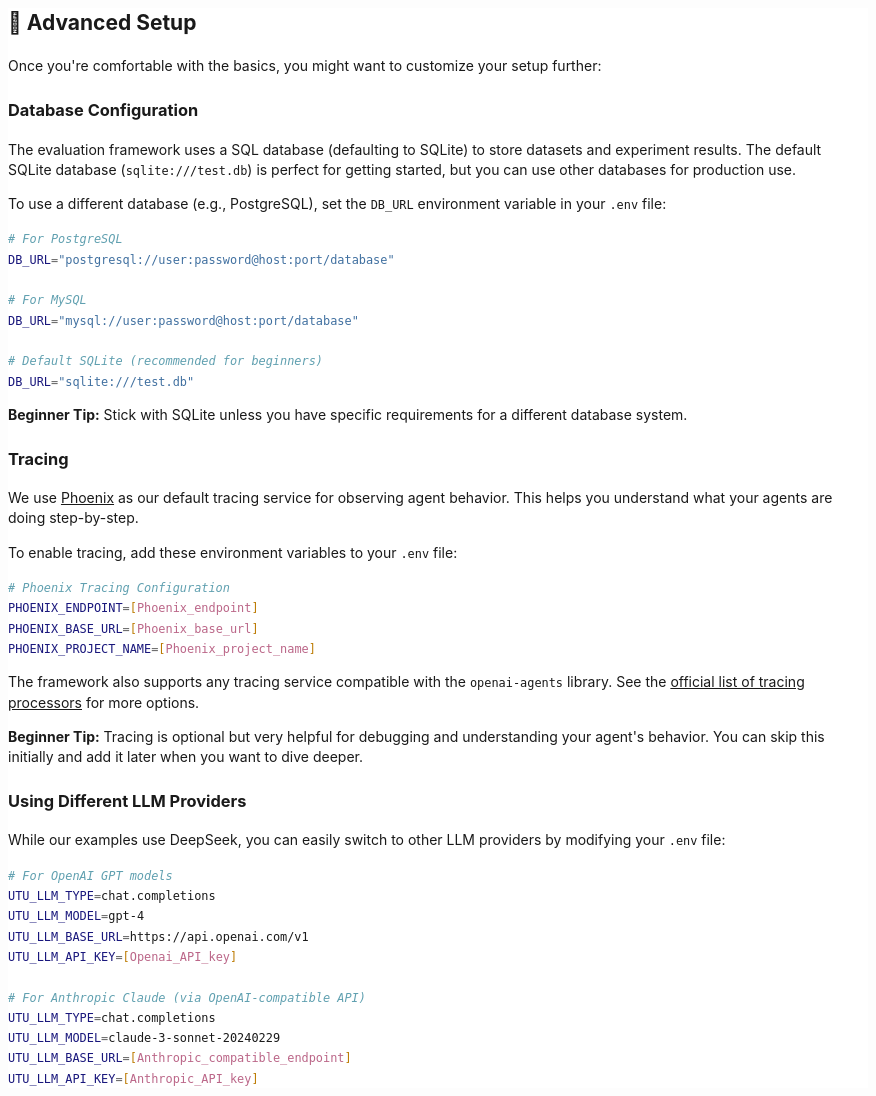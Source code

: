 
## 🔧 Advanced Setup

Once you're comfortable with the basics, you might want to customize your setup further:

### Database Configuration

The evaluation framework uses a SQL database (defaulting to SQLite) to store datasets and experiment results. The default SQLite database (`sqlite:///test.db`) is perfect for getting started, but you can use other databases for production use.

To use a different database (e.g., PostgreSQL), set the `DB_URL` environment variable in your `.env` file:

```sh
# For PostgreSQL
DB_URL="postgresql://user:password@host:port/database"

# For MySQL
DB_URL="mysql://user:password@host:port/database"

# Default SQLite (recommended for beginners)
DB_URL="sqlite:///test.db"
```

**Beginner Tip:** Stick with SQLite unless you have specific requirements for a different database system.

### Tracing

We use [Phoenix](https://arize.com/docs/phoenix) as our default tracing service for observing agent behavior. This helps you understand what your agents are doing step-by-step.

To enable tracing, add these environment variables to your `.env` file:

```sh
# Phoenix Tracing Configuration
PHOENIX_ENDPOINT=[Phoenix_endpoint]
PHOENIX_BASE_URL=[Phoenix_base_url]
PHOENIX_PROJECT_NAME=[Phoenix_project_name]
```

The framework also supports any tracing service compatible with the `openai-agents` library. See the [official list of tracing processors](https://openai.github.io/openai-agents-python/tracing/#external-tracing-processors-list) for more options.

**Beginner Tip:** Tracing is optional but very helpful for debugging and understanding your agent's behavior. You can skip this initially and add it later when you want to dive deeper.

### Using Different LLM Providers

While our examples use DeepSeek, you can easily switch to other LLM providers by modifying your `.env` file:

```bash
# For OpenAI GPT models
UTU_LLM_TYPE=chat.completions
UTU_LLM_MODEL=gpt-4
UTU_LLM_BASE_URL=https://api.openai.com/v1
UTU_LLM_API_KEY=[Openai_API_key]

# For Anthropic Claude (via OpenAI-compatible API)
UTU_LLM_TYPE=chat.completions
UTU_LLM_MODEL=claude-3-sonnet-20240229
UTU_LLM_BASE_URL=[Anthropic_compatible_endpoint]
UTU_LLM_API_KEY=[Anthropic_API_key]
```
